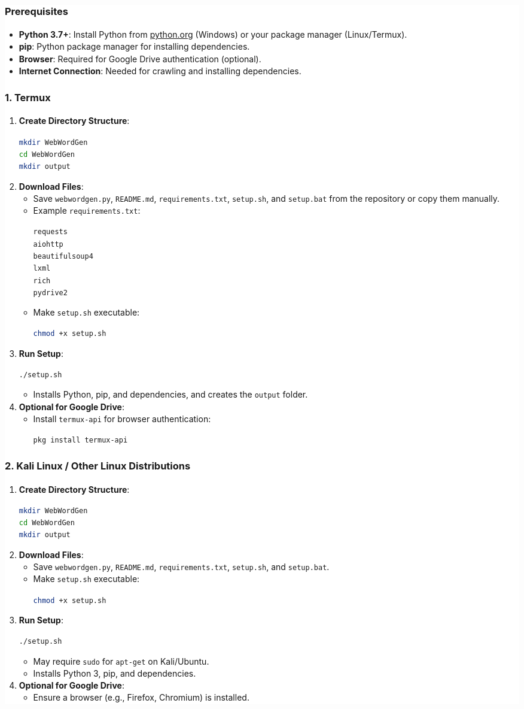 ### Prerequisites
- **Python 3.7+**: Install Python from [python.org](https://www.python.org/) (Windows) or your package manager (Linux/Termux).
- **pip**: Python package manager for installing dependencies.
- **Browser**: Required for Google Drive authentication (optional).
- **Internet Connection**: Needed for crawling and installing dependencies.

### 1. Termux
1. **Create Directory Structure**:
   ```bash
   mkdir WebWordGen
   cd WebWordGen
   mkdir output
   ```
2. **Download Files**:
   - Save `webwordgen.py`, `README.md`, `requirements.txt`, `setup.sh`, and `setup.bat` from the repository or copy them manually.
   - Example `requirements.txt`:
     ```
     requests
     aiohttp
     beautifulsoup4
     lxml
     rich
     pydrive2
     ```
   - Make `setup.sh` executable:
     ```bash
     chmod +x setup.sh
     ```
3. **Run Setup**:
   ```bash
   ./setup.sh
   ```
   - Installs Python, pip, and dependencies, and creates the `output` folder.
4. **Optional for Google Drive**:
   - Install `termux-api` for browser authentication:
     ```bash
     pkg install termux-api
     ```

### 2. Kali Linux / Other Linux Distributions
1. **Create Directory Structure**:
   ```bash
   mkdir WebWordGen
   cd WebWordGen
   mkdir output
   ```
2. **Download Files**:
   - Save `webwordgen.py`, `README.md`, `requirements.txt`, `setup.sh`, and `setup.bat`.
   - Make `setup.sh` executable:
     ```bash
     chmod +x setup.sh
     ```
3. **Run Setup**:
   ```bash
   ./setup.sh
   ```
   - May require `sudo` for `apt-get` on Kali/Ubuntu.
   - Installs Python 3, pip, and dependencies.
4. **Optional for Google Drive**:
   - Ensure a browser (e.g., Firefox, Chromium) is installed.
